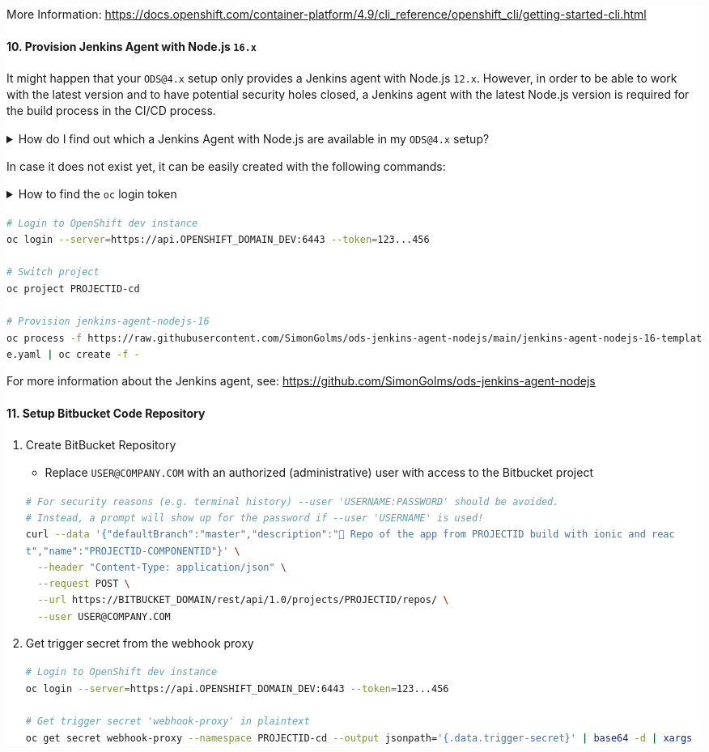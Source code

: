 More Information: <https://docs.openshift.com/container-platform/4.9/cli_reference/openshift_cli/getting-started-cli.html>

#### 10. Provision Jenkins Agent with Node.js `16.x`

It might happen that your `ODS@4.x` setup only provides a Jenkins agent with Node.js `12.x`. However, in order to be able to work with the latest version and to have potential security holes closed, a Jenkins agent with the latest Node.js version is required for the build process in the CI/CD process.

<details><summary>How do I find out which a Jenkins Agent with Node.js are available in my <code>ODS@4.x</code> setup?</summary></details>

In case it does not exist yet, it can be easily created with the following commands:

<details><summary>How to find the <code>oc</code> login token</summary></details>

```sh
# Login to OpenShift dev instance
oc login --server=https://api.OPENSHIFT_DOMAIN_DEV:6443 --token=123...456

# Switch project
oc project PROJECTID-cd

# Provision jenkins-agent-nodejs-16
oc process -f https://raw.githubusercontent.com/SimonGolms/ods-jenkins-agent-nodejs/main/jenkins-agent-nodejs-16-template.yaml | oc create -f -
```

For more information about the Jenkins agent, see: <https://github.com/SimonGolms/ods-jenkins-agent-nodejs>

#### 11. Setup Bitbucket Code Repository

1. Create BitBucket Repository

   - Replace `USER@COMPANY.COM` with an authorized (administrative) user with access to the Bitbucket project

   ```sh
   # For security reasons (e.g. terminal history) --user 'USERNAME:PASSWORD' should be avoided.
   # Instead, a prompt will show up for the password if --user 'USERNAME' is used!
   curl --data '{"defaultBranch":"master","description":"📱 Repo of the app from PROJECTID build with ionic and react","name":"PROJECTID-COMPONENTID"}' \
     --header "Content-Type: application/json" \
     --request POST \
     --url https://BITBUCKET_DOMAIN/rest/api/1.0/projects/PROJECTID/repos/ \
     --user USER@COMPANY.COM
   ```

2. Get trigger secret from the webhook proxy

   ```sh
   # Login to OpenShift dev instance
   oc login --server=https://api.OPENSHIFT_DOMAIN_DEV:6443 --token=123...456

   # Get trigger secret 'webhook-proxy' in plaintext
   oc get secret webhook-proxy --namespace PROJECTID-cd --output jsonpath='{.data.trigger-secret}' | base64 -d | xargs
   ```
